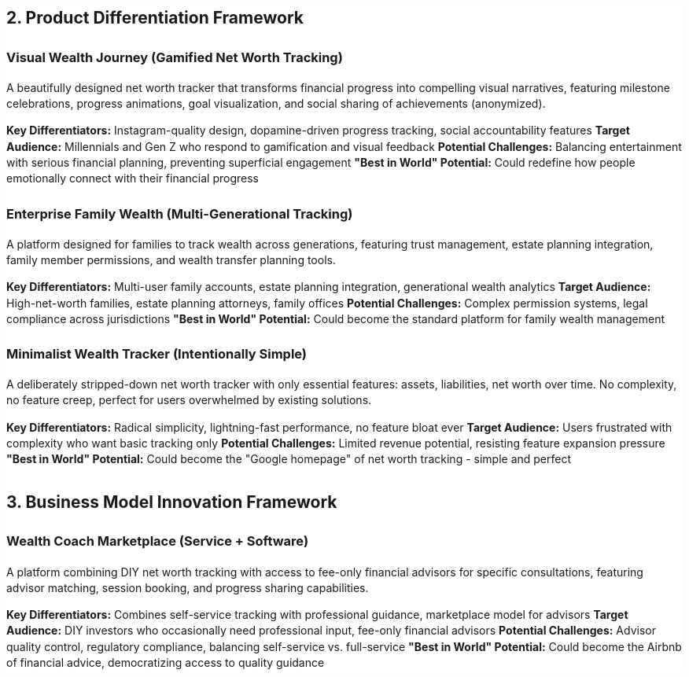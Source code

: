 ## **2. Product Differentiation Framework**

### **Visual Wealth Journey (Gamified Net Worth Tracking)**

A beautifully designed net worth tracker that transforms financial progress into compelling visual narratives, featuring milestone celebrations, progress animations, goal visualization, and social sharing of achievements (anonymized).

**Key Differentiators:** Instagram-quality design, dopamine-driven progress tracking, social accountability features
**Target Audience:** Millennials and Gen Z who respond to gamification and visual feedback
**Potential Challenges:** Balancing entertainment with serious financial planning, preventing superficial engagement
**"Best in World" Potential:** Could redefine how people emotionally connect with their financial progress

### **Enterprise Family Wealth (Multi-Generational Tracking)**

A platform designed for families to track wealth across generations, featuring trust management, estate planning integration, family member permissions, and wealth transfer planning tools.

**Key Differentiators:** Multi-user family accounts, estate planning integration, generational wealth analytics
**Target Audience:** High-net-worth families, estate planning attorneys, family offices
**Potential Challenges:** Complex permission systems, legal compliance across jurisdictions
**"Best in World" Potential:** Could become the standard platform for family wealth management

### **Minimalist Wealth Tracker (Intentionally Simple)**

A deliberately stripped-down net worth tracker with only essential features: assets, liabilities, net worth over time. No complexity, no feature creep, perfect for users overwhelmed by existing solutions.

**Key Differentiators:** Radical simplicity, lightning-fast performance, no feature bloat ever
**Target Audience:** Users frustrated with complexity who want basic tracking only
**Potential Challenges:** Limited revenue potential, resisting feature expansion pressure
**"Best in World" Potential:** Could become the "Google homepage" of net worth tracking - simple and perfect

## **3. Business Model Innovation Framework**

### **Wealth Coach Marketplace (Service + Software)**

A platform combining DIY net worth tracking with access to fee-only financial advisors for specific consultations, featuring advisor matching, session booking, and progress sharing capabilities.

**Key Differentiators:** Combines self-service tracking with professional guidance, marketplace model for advisors
**Target Audience:** DIY investors who occasionally need professional input, fee-only financial advisors
**Potential Challenges:** Advisor quality control, regulatory compliance, balancing self-service vs. full-service
**"Best in World" Potential:** Could become the Airbnb of financial advice, democratizing access to quality guidance
